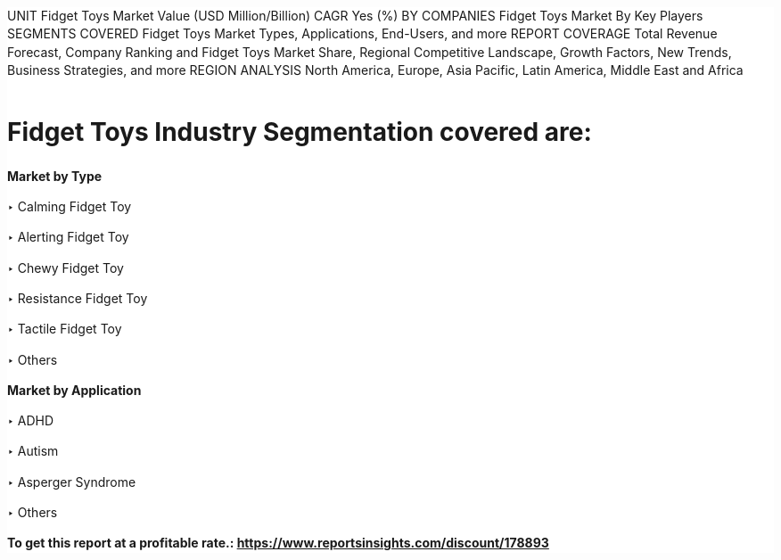 <td>UNIT</td>
<td>Fidget Toys Market Value (USD Million/Billion)</td>
<tr>
<td>CAGR</td>
<td>Yes (%)</td>
</tr>
</tr>
<tr>
<td>BY COMPANIES</td>
<td>Fidget Toys Market By Key Players</td>
</tr>
<tr>
<td>SEGMENTS COVERED</td>
<td>Fidget Toys Market Types, Applications, End-Users, and more</td>
</tr>
<tr>
<td>REPORT COVERAGE</td>
<td>Total Revenue Forecast, Company Ranking and Fidget Toys Market Share, Regional Competitive Landscape, Growth Factors, New Trends, Business Strategies, and more</td>
</tr>
<tr>
<td>REGION ANALYSIS</td>
<td>North America, Europe, Asia Pacific, Latin America, Middle East and Africa</td>
</tr>
</table>

# <strong>Fidget Toys Industry Segmentation covered are:</strong>

<strong>Market by Type</strong>

‣ Calming Fidget Toy

‣ Alerting Fidget Toy

‣ Chewy Fidget Toy

‣ Resistance Fidget Toy

‣ Tactile Fidget Toy

‣ Others

<strong>Market by Application</strong>

‣ ADHD

‣ Autism

‣ Asperger Syndrome

‣ Others

<strong>To get this report at a profitable rate.: <a href=https://www.reportsinsights.com/discount/178893>https://www.reportsinsights.com/discount/178893</a></strong></font>

